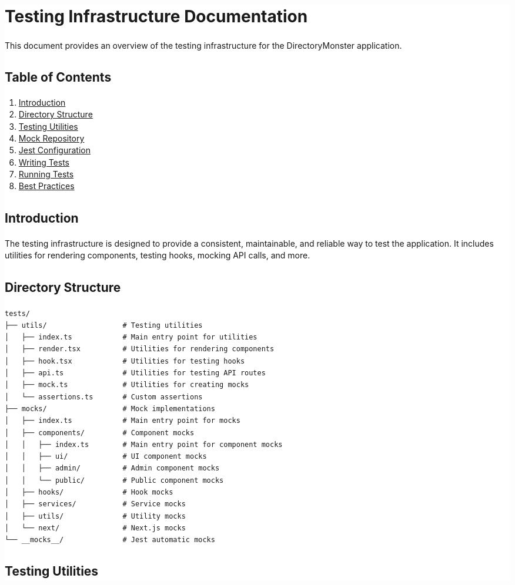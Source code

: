 # Testing Infrastructure Documentation

This document provides an overview of the testing infrastructure for the DirectoryMonster application.

## Table of Contents

1. [Introduction](#introduction)
2. [Directory Structure](#directory-structure)
3. [Testing Utilities](#testing-utilities)
4. [Mock Repository](#mock-repository)
5. [Jest Configuration](#jest-configuration)
6. [Writing Tests](#writing-tests)
7. [Running Tests](#running-tests)
8. [Best Practices](#best-practices)

## Introduction

The testing infrastructure is designed to provide a consistent, maintainable, and reliable way to test the application. It includes utilities for rendering components, testing hooks, mocking API calls, and more.

## Directory Structure

```
tests/
├── utils/                  # Testing utilities
│   ├── index.ts            # Main entry point for utilities
│   ├── render.tsx          # Utilities for rendering components
│   ├── hook.tsx            # Utilities for testing hooks
│   ├── api.ts              # Utilities for testing API routes
│   ├── mock.ts             # Utilities for creating mocks
│   └── assertions.ts       # Custom assertions
├── mocks/                  # Mock implementations
│   ├── index.ts            # Main entry point for mocks
│   ├── components/         # Component mocks
│   │   ├── index.ts        # Main entry point for component mocks
│   │   ├── ui/             # UI component mocks
│   │   ├── admin/          # Admin component mocks
│   │   └── public/         # Public component mocks
│   ├── hooks/              # Hook mocks
│   ├── services/           # Service mocks
│   ├── utils/              # Utility mocks
│   └── next/               # Next.js mocks
└── __mocks__/              # Jest automatic mocks
```

## Testing Utilities

